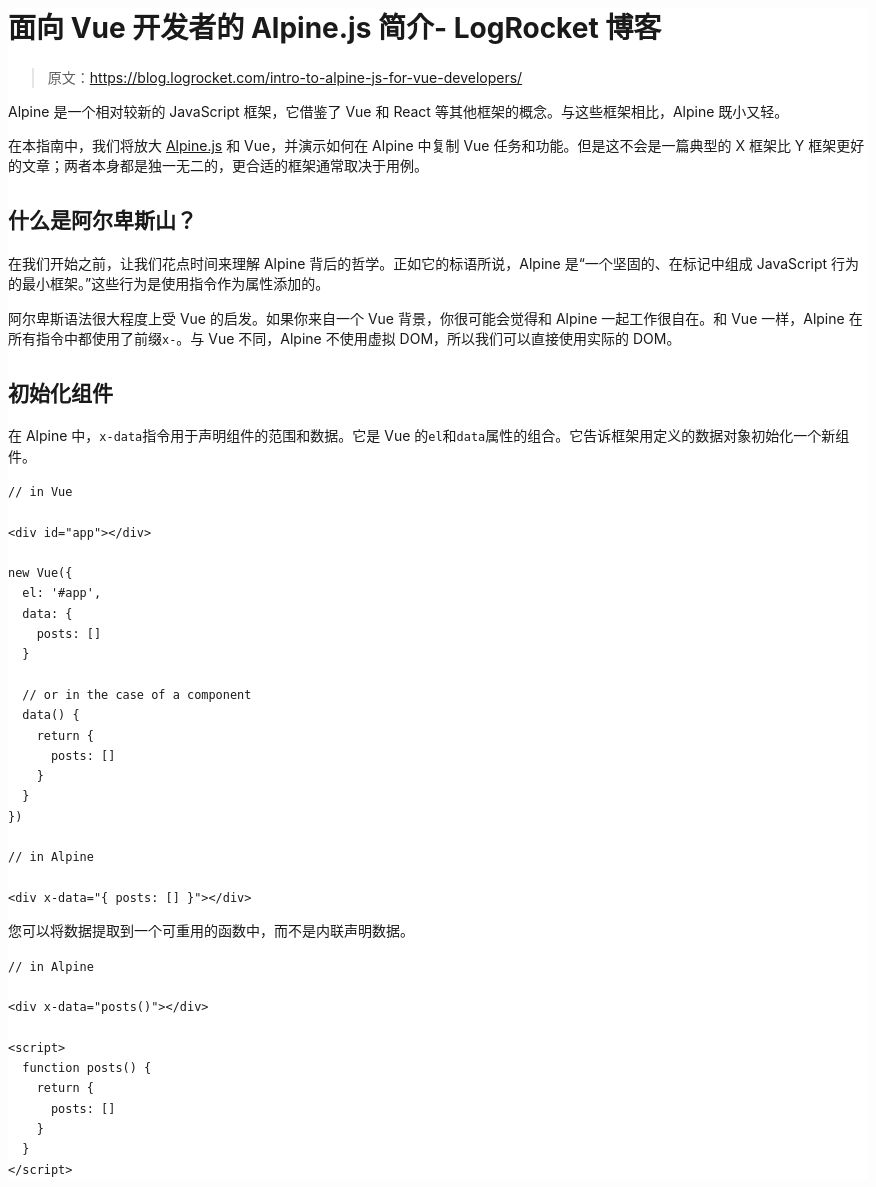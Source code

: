 # 面向 Vue 开发者的 Alpine.js 简介- LogRocket 博客

> 原文：<https://blog.logrocket.com/intro-to-alpine-js-for-vue-developers/>

Alpine 是一个相对较新的 JavaScript 框架，它借鉴了 Vue 和 React 等其他框架的概念。与这些框架相比，Alpine 既小又轻。

在本指南中，我们将放大 [Alpine.js](https://blog.logrocket.com/getting-started-with-alpine-js/) 和 Vue，并演示如何在 Alpine 中复制 Vue 任务和功能。但是这不会是一篇典型的 X 框架比 Y 框架更好的文章；两者本身都是独一无二的，更合适的框架通常取决于用例。

## 什么是阿尔卑斯山？

在我们开始之前，让我们花点时间来理解 Alpine 背后的哲学。正如它的标语所说，Alpine 是“一个坚固的、在标记中组成 JavaScript 行为的最小框架。”这些行为是使用指令作为属性添加的。

阿尔卑斯语法很大程度上受 Vue 的启发。如果你来自一个 Vue 背景，你很可能会觉得和 Alpine 一起工作很自在。和 Vue 一样，Alpine 在所有指令中都使用了前缀`x-`。与 Vue 不同，Alpine 不使用虚拟 DOM，所以我们可以直接使用实际的 DOM。

## 初始化组件

在 Alpine 中，`x-data`指令用于声明组件的范围和数据。它是 Vue 的`el`和`data`属性的组合。它告诉框架用定义的数据对象初始化一个新组件。

```
// in Vue

<div id="app"></div>

new Vue({
  el: '#app',
  data: {
    posts: []
  }

  // or in the case of a component
  data() {
    return {
      posts: []
    }
  }
})

// in Alpine

<div x-data="{ posts: [] }"></div>

```

您可以将数据提取到一个可重用的函数中，而不是内联声明数据。

```
// in Alpine

<div x-data="posts()"></div>

<script>
  function posts() {
    return {
      posts: []
    }
  }
</script>

```
